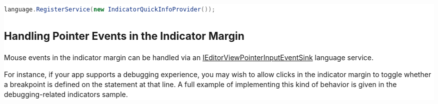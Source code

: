 ```csharp
language.RegisterService(new IndicatorQuickInfoProvider());
```

## Handling Pointer Events in the Indicator Margin

Mouse events in the indicator margin can be handled via an [IEditorViewPointerInputEventSink](xref:ActiproSoftware.UI.WinForms.Controls.SyntaxEditor.IEditorViewPointerInputEventSink) language service.

For instance, if your app supports a debugging experience, you may wish to allow clicks in the indicator margin to toggle whether a breakpoint is defined on the statement at that line.  A full example of implementing this kind of behavior is given in the debugging-related indicators sample.
